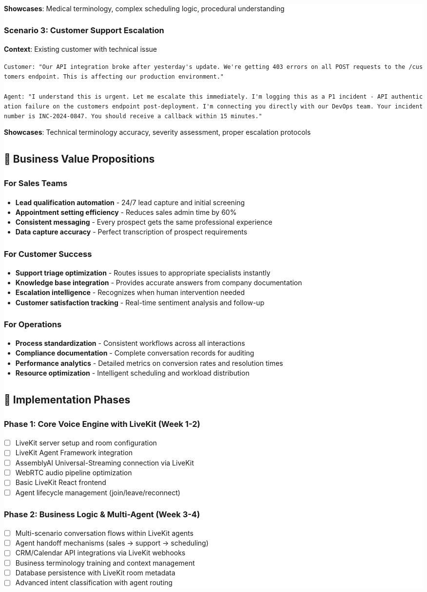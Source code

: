 **Showcases**: Medical terminology, complex scheduling logic, procedural understanding

### Scenario 3: Customer Support Escalation
**Context**: Existing customer with technical issue
```
Customer: "Our API integration broke after yesterday's update. We're getting 403 errors on all POST requests to the /customers endpoint. This is affecting our production environment."

Agent: "I understand this is urgent. Let me escalate this immediately. I'm logging this as a P1 incident - API authentication failure on the customers endpoint post-deployment. I'm connecting you directly with our DevOps team. Your incident number is INC-2024-0847. You should receive a callback within 15 minutes."
```

**Showcases**: Technical terminology accuracy, severity assessment, proper escalation protocols

## 💼 Business Value Propositions

### For Sales Teams
- **Lead qualification automation** - 24/7 lead capture and initial screening
- **Appointment setting efficiency** - Reduces sales admin time by 60%
- **Consistent messaging** - Every prospect gets the same professional experience
- **Data capture accuracy** - Perfect transcription of prospect requirements

### For Customer Success
- **Support triage optimization** - Routes issues to appropriate specialists instantly
- **Knowledge base integration** - Provides accurate answers from company documentation
- **Escalation intelligence** - Recognizes when human intervention needed
- **Customer satisfaction tracking** - Real-time sentiment analysis and follow-up

### For Operations
- **Process standardization** - Consistent workflows across all interactions
- **Compliance documentation** - Complete conversation records for auditing
- **Performance analytics** - Detailed metrics on conversion rates and resolution times
- **Resource optimization** - Intelligent scheduling and workload distribution

## 🔧 Implementation Phases

### Phase 1: Core Voice Engine with LiveKit (Week 1-2)
- [ ] LiveKit server setup and room configuration
- [ ] LiveKit Agent Framework integration
- [ ] AssemblyAI Universal-Streaming connection via LiveKit
- [ ] WebRTC audio pipeline optimization
- [ ] Basic LiveKit React frontend
- [ ] Agent lifecycle management (join/leave/reconnect)

### Phase 2: Business Logic & Multi-Agent (Week 3-4)
- [ ] Multi-scenario conversation flows within LiveKit agents
- [ ] Agent handoff mechanisms (sales → support → scheduling)
- [ ] CRM/Calendar API integrations via LiveKit webhooks
- [ ] Business terminology training and context management
- [ ] Database persistence with LiveKit room metadata
- [ ] Advanced intent classification with agent routing
